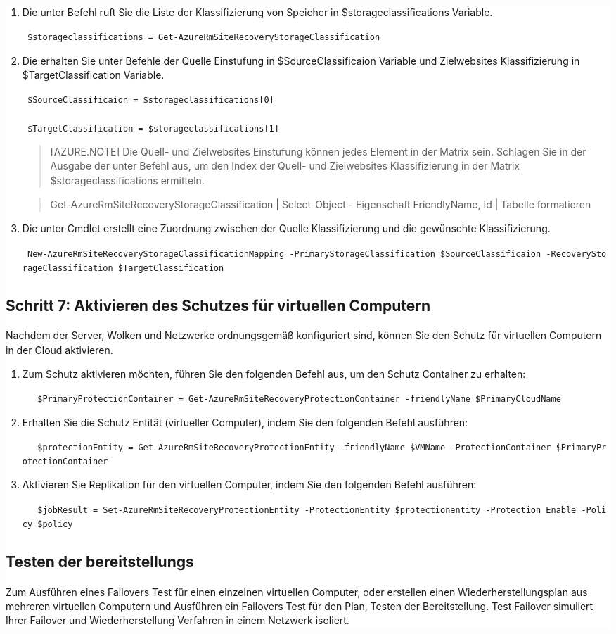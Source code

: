 1. Die unter Befehl ruft Sie die Liste der Klassifizierung von Speicher in $storageclassifications Variable.

        $storageclassifications = Get-AzureRmSiteRecoveryStorageClassification


2. Die erhalten Sie unter Befehle der Quelle Einstufung in $SourceClassificaion Variable und Zielwebsites Klassifizierung in $TargetClassification Variable. 

        $SourceClassificaion = $storageclassifications[0]

        $TargetClassification = $storageclassifications[1]

    
    > [AZURE.NOTE] Die Quell- und Zielwebsites Einstufung können jedes Element in der Matrix sein. Schlagen Sie in der Ausgabe der unter Befehl aus, um den Index der Quell- und Zielwebsites Klassifizierung in der Matrix $storageclassifications ermitteln. 
    
    > Get-AzureRmSiteRecoveryStorageClassification | Select-Object - Eigenschaft FriendlyName, Id | Tabelle formatieren


3. Die unter Cmdlet erstellt eine Zuordnung zwischen der Quelle Klassifizierung und die gewünschte Klassifizierung. 

        New-AzureRmSiteRecoveryStorageClassificationMapping -PrimaryStorageClassification $SourceClassificaion -RecoveryStorageClassification $TargetClassification

## <a name="step-7-enable-protection-for-virtual-machines"></a>Schritt 7: Aktivieren des Schutzes für virtuellen Computern

Nachdem der Server, Wolken und Netzwerke ordnungsgemäß konfiguriert sind, können Sie den Schutz für virtuellen Computern in der Cloud aktivieren. 


  1. Zum Schutz aktivieren möchten, führen Sie den folgenden Befehl aus, um den Schutz Container zu erhalten:
    
            $PrimaryProtectionContainer = Get-AzureRmSiteRecoveryProtectionContainer -friendlyName $PrimaryCloudName
    
  2. Erhalten Sie die Schutz Entität (virtueller Computer), indem Sie den folgenden Befehl ausführen:
    
            $protectionEntity = Get-AzureRmSiteRecoveryProtectionEntity -friendlyName $VMName -ProtectionContainer $PrimaryProtectionContainer
        
  3. Aktivieren Sie Replikation für den virtuellen Computer, indem Sie den folgenden Befehl ausführen:

            $jobResult = Set-AzureRmSiteRecoveryProtectionEntity -ProtectionEntity $protectionentity -Protection Enable -Policy $policy


## <a name="test-your-deployment"></a>Testen der bereitstellungs

Zum Ausführen eines Failovers Test für einen einzelnen virtuellen Computer, oder erstellen einen Wiederherstellungsplan aus mehreren virtuellen Computern und Ausführen ein Failovers Test für den Plan, Testen der Bereitstellung. Test Failover simuliert Ihrer Failover und Wiederherstellung Verfahren in einem Netzwerk isoliert. 
